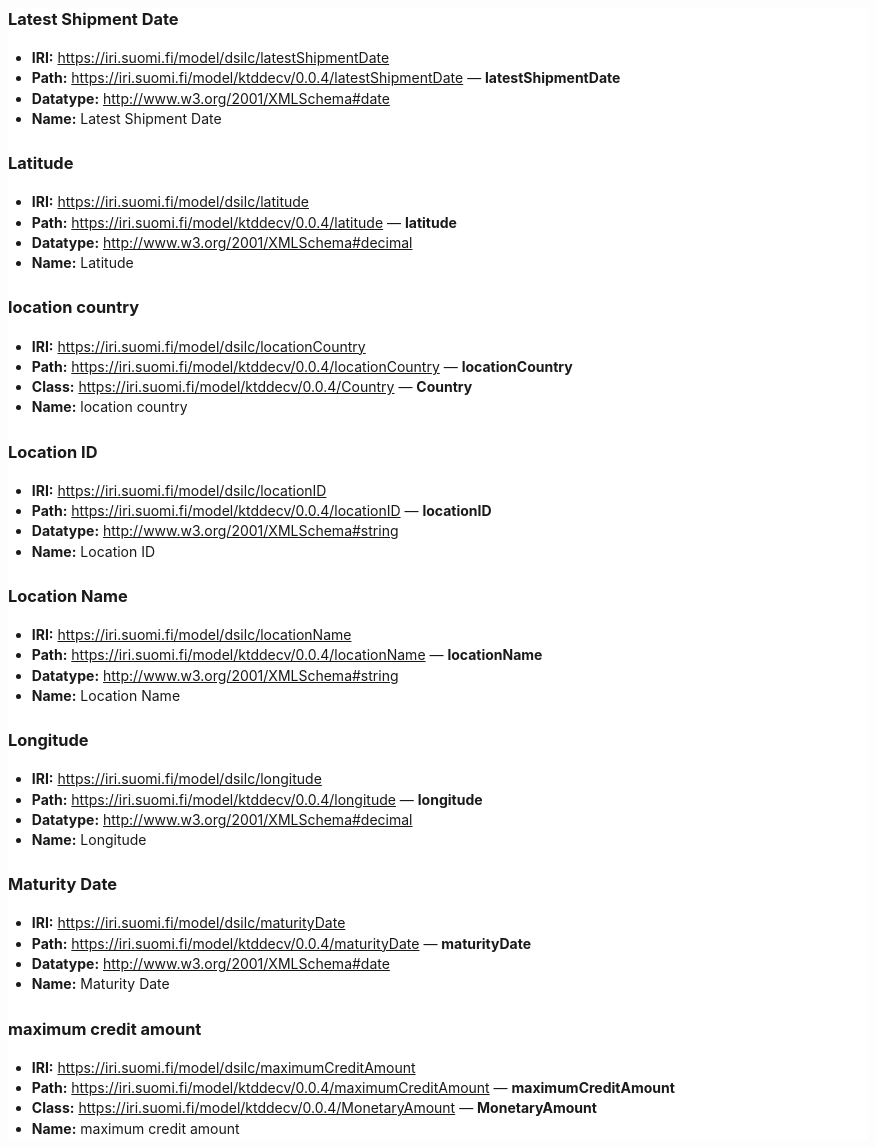 ### Latest Shipment Date
- **IRI:** <https://iri.suomi.fi/model/dsilc/latestShipmentDate>
- **Path:** <https://iri.suomi.fi/model/ktddecv/0.0.4/latestShipmentDate> — **latestShipmentDate**
- **Datatype:** <http://www.w3.org/2001/XMLSchema#date>
- **Name:** Latest Shipment Date

### Latitude
- **IRI:** <https://iri.suomi.fi/model/dsilc/latitude>
- **Path:** <https://iri.suomi.fi/model/ktddecv/0.0.4/latitude> — **latitude**
- **Datatype:** <http://www.w3.org/2001/XMLSchema#decimal>
- **Name:** Latitude

### location country
- **IRI:** <https://iri.suomi.fi/model/dsilc/locationCountry>
- **Path:** <https://iri.suomi.fi/model/ktddecv/0.0.4/locationCountry> — **locationCountry**
- **Class:** <https://iri.suomi.fi/model/ktddecv/0.0.4/Country> — **Country**
- **Name:** location country

### Location ID
- **IRI:** <https://iri.suomi.fi/model/dsilc/locationID>
- **Path:** <https://iri.suomi.fi/model/ktddecv/0.0.4/locationID> — **locationID**
- **Datatype:** <http://www.w3.org/2001/XMLSchema#string>
- **Name:** Location ID

### Location Name
- **IRI:** <https://iri.suomi.fi/model/dsilc/locationName>
- **Path:** <https://iri.suomi.fi/model/ktddecv/0.0.4/locationName> — **locationName**
- **Datatype:** <http://www.w3.org/2001/XMLSchema#string>
- **Name:** Location Name

### Longitude
- **IRI:** <https://iri.suomi.fi/model/dsilc/longitude>
- **Path:** <https://iri.suomi.fi/model/ktddecv/0.0.4/longitude> — **longitude**
- **Datatype:** <http://www.w3.org/2001/XMLSchema#decimal>
- **Name:** Longitude

### Maturity Date
- **IRI:** <https://iri.suomi.fi/model/dsilc/maturityDate>
- **Path:** <https://iri.suomi.fi/model/ktddecv/0.0.4/maturityDate> — **maturityDate**
- **Datatype:** <http://www.w3.org/2001/XMLSchema#date>
- **Name:** Maturity Date

### maximum credit amount
- **IRI:** <https://iri.suomi.fi/model/dsilc/maximumCreditAmount>
- **Path:** <https://iri.suomi.fi/model/ktddecv/0.0.4/maximumCreditAmount> — **maximumCreditAmount**
- **Class:** <https://iri.suomi.fi/model/ktddecv/0.0.4/MonetaryAmount> — **MonetaryAmount**
- **Name:** maximum credit amount
